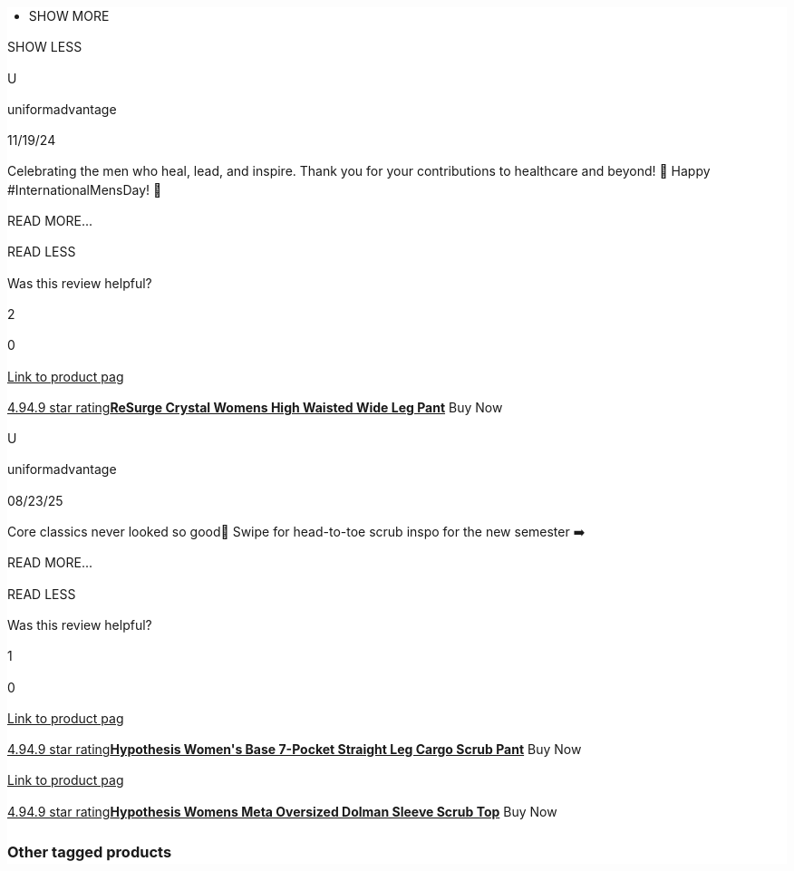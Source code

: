 - SHOW MORE

SHOW LESS


U

uniformadvantage

11/19/24

Celebrating the men who heal, lead, and inspire. Thank you for your contributions to healthcare and beyond! 🚀 Happy #InternationalMensDay! 💙

READ MORE...

READ LESS

Was this review helpful?

2

0

[Link to product pag](https://www.uniformadvantage.com/resurge-crystal-women-s-high-waisted-wide-leg-pant/RE5618.html?dwvar_RE5618_color=BLACK&button=product_image)

[4.94.9 star rating**ReSurge Crystal Womens High Waisted Wide Leg Pant**](https://www.uniformadvantage.com/resurge-crystal-women-s-high-waisted-wide-leg-pant/RE5618.html?dwvar_RE5618_color=BLACK&button=shop_now) Buy Now

U

uniformadvantage

08/23/25

Core classics never looked so good💙 Swipe for head-to-toe scrub inspo for the new semester ➡️

READ MORE...

READ LESS

Was this review helpful?

1

0

[Link to product pag](https://www.uniformadvantage.com//HC4575.html?button=product_image)

[4.94.9 star rating**Hypothesis Women's Base 7-Pocket Straight Leg Cargo Scrub Pant**](https://www.uniformadvantage.com//HC4575.html?button=shop_now) Buy Now

[Link to product pag](https://www.uniformadvantage.com/hypothesis-women-s-meta-oversized-dolman-sleeve-scrub-top/HC4576-H2O.html?button=product_image)

[4.94.9 star rating**Hypothesis Womens Meta Oversized Dolman Sleeve Scrub Top**](https://www.uniformadvantage.com/hypothesis-women-s-meta-oversized-dolman-sleeve-scrub-top/HC4576-H2O.html?button=shop_now) Buy Now

### Other tagged products
